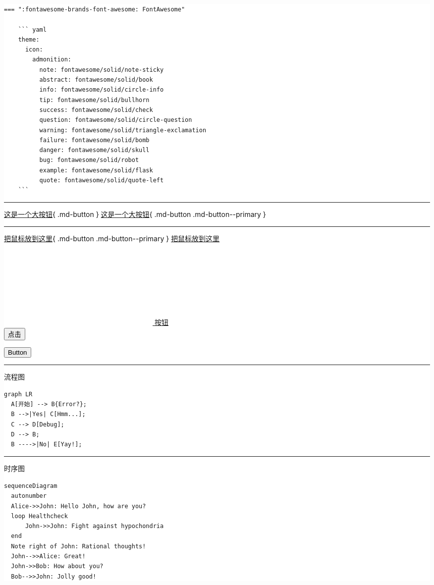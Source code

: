 
    === ":fontawesome-brands-font-awesome: FontAwesome"

        ``` yaml
        theme:
          icon:
            admonition:
              note: fontawesome/solid/note-sticky
              abstract: fontawesome/solid/book
              info: fontawesome/solid/circle-info
              tip: fontawesome/solid/bullhorn
              success: fontawesome/solid/check
              question: fontawesome/solid/circle-question
              warning: fontawesome/solid/triangle-exclamation
              failure: fontawesome/solid/bomb
              danger: fontawesome/solid/skull
              bug: fontawesome/solid/robot
              example: fontawesome/solid/flask
              quote: fontawesome/solid/quote-left
        ```


-----

[这是一个大按钮](#){ .md-button }
[这是一个大按钮](#){ .md-button .md-button--primary }

-----
[把鼠标放到这里](https://example.com "就有一个提示信息"){ .md-button .md-button--primary }
[把鼠标放到这里](https://example.com "就有一个提示信息")

<a href="https://www.example.com" target="_blank">
<div class="btn-animate btn-animate__around">
    <svg><rect x="0" y="0" fill="none" width="100%" height="100%"></rect></svg>
    按钮
</div>
</a>

<button class="link_button">
    点击
</button>

<button class="orange_button">Button</button>

-----
流程图
``` mermaid
graph LR
  A[开始] --> B{Error?};
  B -->|Yes| C[Hmm...];
  C --> D[Debug];
  D --> B;
  B ---->|No| E[Yay!];
```

------
时序图
``` mermaid
sequenceDiagram
  autonumber
  Alice->>John: Hello John, how are you?
  loop Healthcheck
      John->>John: Fight against hypochondria
  end
  Note right of John: Rational thoughts!
  John-->>Alice: Great!
  John->>Bob: How about you?
  Bob-->>John: Jolly good!
```

[^1]: 这是一段脚注-不是很会使用脚注
[链接引用]: 971230.github.com	"链接引用的标题"